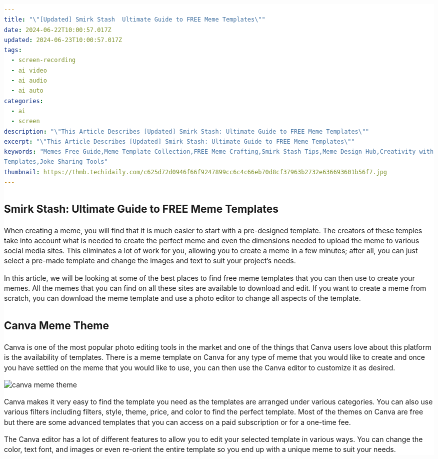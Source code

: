 ```yaml
---
title: "\"[Updated] Smirk Stash  Ultimate Guide to FREE Meme Templates\""
date: 2024-06-22T10:00:57.017Z
updated: 2024-06-23T10:00:57.017Z
tags: 
  - screen-recording
  - ai video
  - ai audio
  - ai auto
categories: 
  - ai
  - screen
description: "\"This Article Describes [Updated] Smirk Stash: Ultimate Guide to FREE Meme Templates\""
excerpt: "\"This Article Describes [Updated] Smirk Stash: Ultimate Guide to FREE Meme Templates\""
keywords: "Memes Free Guide,Meme Template Collection,FREE Meme Crafting,Smirk Stash Tips,Meme Design Hub,Creativity with Templates,Joke Sharing Tools"
thumbnail: https://thmb.techidaily.com/c625d72d0946f66f9247899cc6c4c66eb70d8cf37963b2732e636693601b56f7.jpg
---
```


## Smirk Stash: Ultimate Guide to FREE Meme Templates

When creating a meme, you will find that it is much easier to start with a pre-designed template. The creators of these temples take into account what is needed to create the perfect meme and even the dimensions needed to upload the meme to various social media sites. This eliminates a lot of work for you, allowing you to create a meme in a few minutes; after all, you can just select a pre-made template and change the images and text to suit your project’s needs.

In this article, we will be looking at some of the best places to find free meme templates that you can then use to create your memes. All the memes that you can find on all these sites are available to download and edit. If you want to create a meme from scratch, you can download the meme template and use a photo editor to change all aspects of the template.

## Canva Meme Theme

Canva is one of the most popular photo editing tools in the market and one of the things that Canva users love about this platform is the availability of templates. There is a meme template on Canva for any type of meme that you would like to create and once you have settled on the meme that you would like to use, you can then use the Canva editor to customize it as desired.

![canva meme theme](https://images.wondershare.com/filmora/article-images/2022/07/canva-meme-theme.jpg)

Canva makes it very easy to find the template you need as the templates are arranged under various categories. You can also use various filters including filters, style, theme, price, and color to find the perfect template. Most of the themes on Canva are free but there are some advanced templates that you can access on a paid subscription or for a one-time fee.

The Canva editor has a lot of different features to allow you to edit your selected template in various ways. You can change the color, text font, and images or even re-orient the entire template so you end up with a unique meme to suit your needs.
